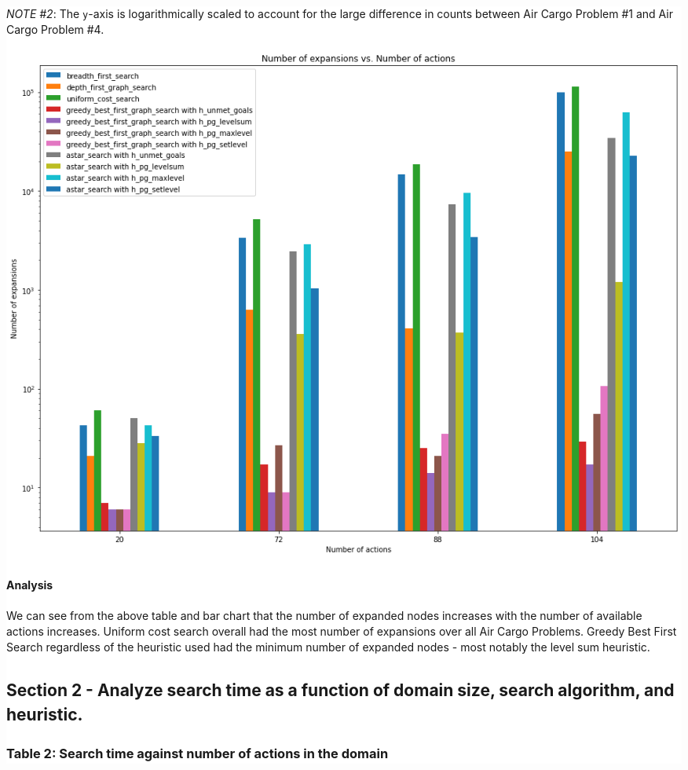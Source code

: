 *NOTE #2*: The `y`-axis is logarithmically scaled to account for the large difference
in counts between Air Cargo Problem #1 and Air Cargo Problem #4.

![Bar Chart for Table #1](images/chart1.png)

#### Analysis
We can see from the above table and bar chart that the number of expanded nodes
increases with the number of available actions increases.  Uniform cost search
overall had the most number of expansions over all Air Cargo Problems.  Greedy
Best First Search regardless of the heuristic used had the minimum number of
expanded nodes - most notably the level sum heuristic.

## Section 2 - Analyze search time as a function of domain size, search algorithm, and heuristic.

### Table 2: Search time against number of actions in the domain
